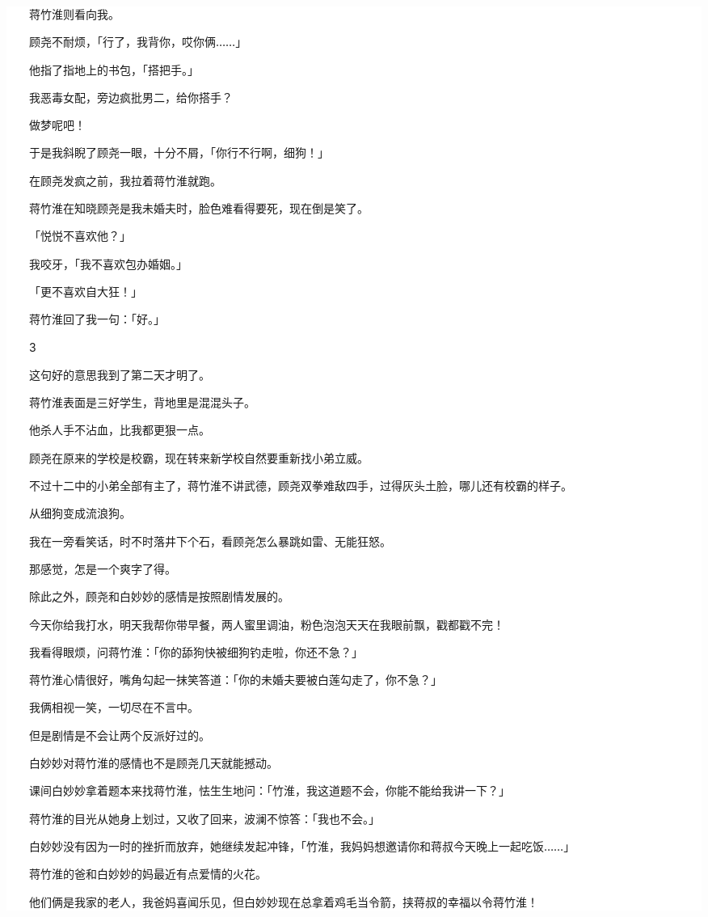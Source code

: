 &emsp;&emsp;蒋竹淮则看向我。  
  
&emsp;&emsp;顾尧不耐烦，「行了，我背你，哎你俩……」  
  
&emsp;&emsp;他指了指地上的书包，「搭把手。」  
  
&emsp;&emsp;我恶毒女配，旁边疯批男二，给你搭手？  
  
&emsp;&emsp;做梦呢吧！  
  
&emsp;&emsp;于是我斜睨了顾尧一眼，十分不屑，「你行不行啊，细狗！」  
  
&emsp;&emsp;在顾尧发疯之前，我拉着蒋竹淮就跑。  
  
&emsp;&emsp;蒋竹淮在知晓顾尧是我未婚夫时，脸色难看得要死，现在倒是笑了。  
  
&emsp;&emsp;「悦悦不喜欢他？」  
  
&emsp;&emsp;我咬牙，「我不喜欢包办婚姻。」  
  
&emsp;&emsp;「更不喜欢自大狂！」  
  
&emsp;&emsp;蒋竹淮回了我一句：「好。」  
  
&emsp;&emsp;3  
  
&emsp;&emsp;这句好的意思我到了第二天才明了。  
  
&emsp;&emsp;蒋竹淮表面是三好学生，背地里是混混头子。  
  
&emsp;&emsp;他杀人手不沾血，比我都更狠一点。  
  
&emsp;&emsp;顾尧在原来的学校是校霸，现在转来新学校自然要重新找小弟立威。  
  
&emsp;&emsp;不过十二中的小弟全部有主了，蒋竹淮不讲武德，顾尧双拳难敌四手，过得灰头土脸，哪儿还有校霸的样子。  
  
&emsp;&emsp;从细狗变成流浪狗。  
  
&emsp;&emsp;我在一旁看笑话，时不时落井下个石，看顾尧怎么暴跳如雷、无能狂怒。  
  
&emsp;&emsp;那感觉，怎是一个爽字了得。  
  
&emsp;&emsp;除此之外，顾尧和白妙妙的感情是按照剧情发展的。  
  
&emsp;&emsp;今天你给我打水，明天我帮你带早餐，两人蜜里调油，粉色泡泡天天在我眼前飘，戳都戳不完！  
  
&emsp;&emsp;我看得眼烦，问蒋竹淮：「你的舔狗快被细狗钓走啦，你还不急？」  
  
&emsp;&emsp;蒋竹淮心情很好，嘴角勾起一抹笑答道：「你的未婚夫要被白莲勾走了，你不急？」  
  
&emsp;&emsp;我俩相视一笑，一切尽在不言中。  
  
&emsp;&emsp;但是剧情是不会让两个反派好过的。  
  
&emsp;&emsp;白妙妙对蒋竹淮的感情也不是顾尧几天就能撼动。  
  
&emsp;&emsp;课间白妙妙拿着题本来找蒋竹淮，怯生生地问：「竹淮，我这道题不会，你能不能给我讲一下？」  
  
&emsp;&emsp;蒋竹淮的目光从她身上划过，又收了回来，波澜不惊答：「我也不会。」  
  
&emsp;&emsp;白妙妙没有因为一时的挫折而放弃，她继续发起冲锋，「竹淮，我妈妈想邀请你和蒋叔今天晚上一起吃饭……」  
  
&emsp;&emsp;蒋竹淮的爸和白妙妙的妈最近有点爱情的火花。  
  
&emsp;&emsp;他们俩是我家的老人，我爸妈喜闻乐见，但白妙妙现在总拿着鸡毛当令箭，挟蒋叔的幸福以令蒋竹淮！  
  